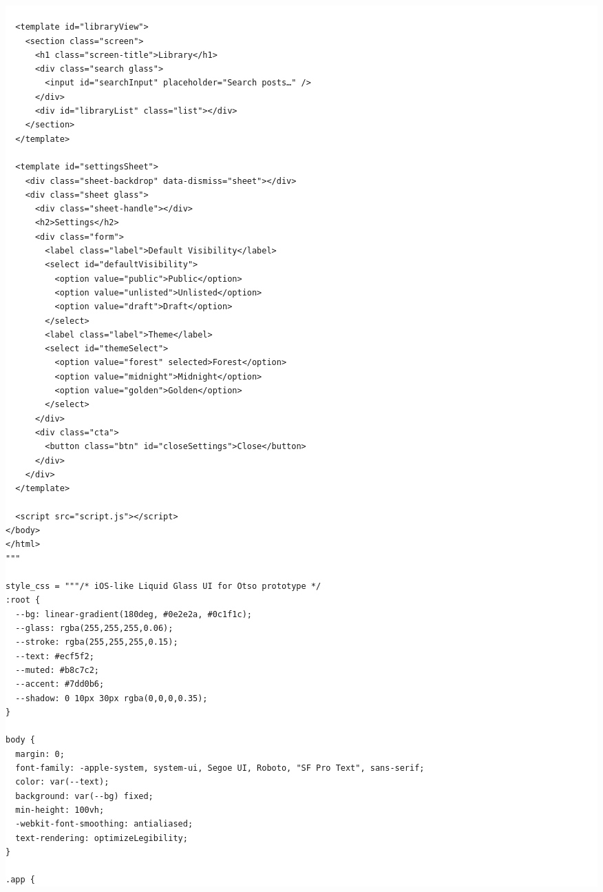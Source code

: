 ```

  <template id="libraryView">
    <section class="screen">
      <h1 class="screen-title">Library</h1>
      <div class="search glass">
        <input id="searchInput" placeholder="Search posts…" />
      </div>
      <div id="libraryList" class="list"></div>
    </section>
  </template>

  <template id="settingsSheet">
    <div class="sheet-backdrop" data-dismiss="sheet"></div>
    <div class="sheet glass">
      <div class="sheet-handle"></div>
      <h2>Settings</h2>
      <div class="form">
        <label class="label">Default Visibility</label>
        <select id="defaultVisibility">
          <option value="public">Public</option>
          <option value="unlisted">Unlisted</option>
          <option value="draft">Draft</option>
        </select>
        <label class="label">Theme</label>
        <select id="themeSelect">
          <option value="forest" selected>Forest</option>
          <option value="midnight">Midnight</option>
          <option value="golden">Golden</option>
        </select>
      </div>
      <div class="cta">
        <button class="btn" id="closeSettings">Close</button>
      </div>
    </div>
  </template>

  <script src="script.js"></script>
</body>
</html>
"""

style_css = """/* iOS-like Liquid Glass UI for Otso prototype */
:root {
  --bg: linear-gradient(180deg, #0e2e2a, #0c1f1c);
  --glass: rgba(255,255,255,0.06);
  --stroke: rgba(255,255,255,0.15);
  --text: #ecf5f2;
  --muted: #b8c7c2;
  --accent: #7dd0b6;
  --shadow: 0 10px 30px rgba(0,0,0,0.35);
}

body {
  margin: 0;
  font-family: -apple-system, system-ui, Segoe UI, Roboto, "SF Pro Text", sans-serif;
  color: var(--text);
  background: var(--bg) fixed;
  min-height: 100vh;
  -webkit-font-smoothing: antialiased;
  text-rendering: optimizeLegibility;
}

.app { 
```